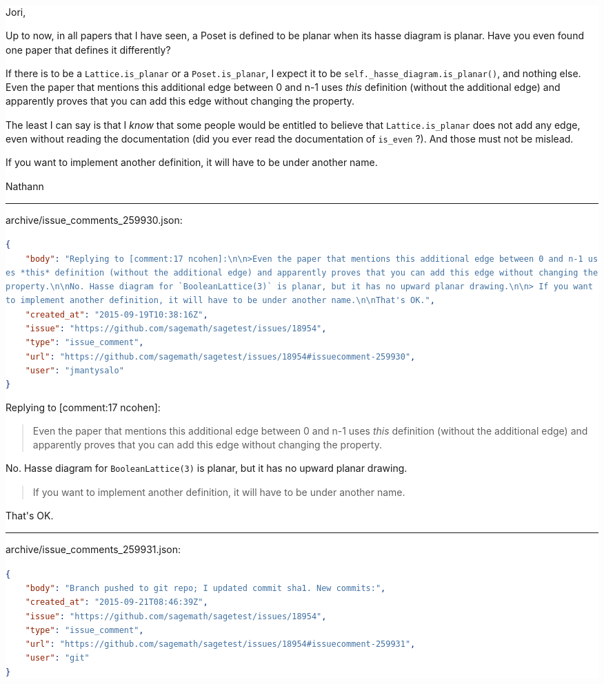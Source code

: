 Jori,

Up to now, in all papers that I have seen, a Poset is defined to be planar when its hasse diagram is planar. Have you even found one paper that defines it differently?

If there is to be a `Lattice.is_planar` or a `Poset.is_planar`, I expect it to be `self._hasse_diagram.is_planar()`, and nothing else. Even the paper that mentions this additional edge between 0 and n-1 uses *this* definition (without the additional edge) and apparently proves that you can add this edge without changing the property.

The least I can say is that I *know* that some people would be entitled to believe that `Lattice.is_planar` does not add any edge, even without reading the documentation (did you ever read the documentation of `is_even` ?). And those must not be mislead.

If you want to implement another definition, it will have to be under another name.

Nathann



---

archive/issue_comments_259930.json:
```json
{
    "body": "Replying to [comment:17 ncohen]:\n\n>Even the paper that mentions this additional edge between 0 and n-1 uses *this* definition (without the additional edge) and apparently proves that you can add this edge without changing the property.\n\nNo. Hasse diagram for `BooleanLattice(3)` is planar, but it has no upward planar drawing.\n\n> If you want to implement another definition, it will have to be under another name.\n\nThat's OK.",
    "created_at": "2015-09-19T10:38:16Z",
    "issue": "https://github.com/sagemath/sagetest/issues/18954",
    "type": "issue_comment",
    "url": "https://github.com/sagemath/sagetest/issues/18954#issuecomment-259930",
    "user": "jmantysalo"
}
```

Replying to [comment:17 ncohen]:

>Even the paper that mentions this additional edge between 0 and n-1 uses *this* definition (without the additional edge) and apparently proves that you can add this edge without changing the property.

No. Hasse diagram for `BooleanLattice(3)` is planar, but it has no upward planar drawing.

> If you want to implement another definition, it will have to be under another name.

That's OK.



---

archive/issue_comments_259931.json:
```json
{
    "body": "Branch pushed to git repo; I updated commit sha1. New commits:",
    "created_at": "2015-09-21T08:46:39Z",
    "issue": "https://github.com/sagemath/sagetest/issues/18954",
    "type": "issue_comment",
    "url": "https://github.com/sagemath/sagetest/issues/18954#issuecomment-259931",
    "user": "git"
}
```
